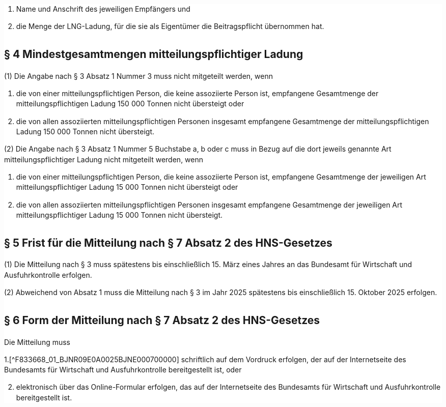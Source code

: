 1.  Name und Anschrift des jeweiligen Empfängers und


2.  die Menge der LNG-Ladung, für die sie als Eigentümer die Beitragspflicht übernommen hat.





## § 4 Mindestgesamtmengen mitteilungspflichtiger Ladung

(1) Die Angabe nach § 3 Absatz 1 Nummer 3 muss nicht mitgeteilt werden, wenn

1.  die von einer mitteilungspflichtigen Person, die keine assoziierte Person ist, empfangene Gesamtmenge der mitteilungspflichtigen Ladung 150 000 Tonnen nicht übersteigt oder


2.  die von allen assoziierten mitteilungspflichtigen Personen insgesamt empfangene Gesamtmenge der mitteilungspflichtigen Ladung 150 000 Tonnen nicht übersteigt.




(2) Die Angabe nach § 3 Absatz 1 Nummer 5 Buchstabe a, b oder c muss in Bezug auf die dort jeweils genannte Art mitteilungspflichtiger Ladung nicht mitgeteilt werden, wenn

1.  die von einer mitteilungspflichtigen Person, die keine assoziierte Person ist, empfangene Gesamtmenge der jeweiligen Art mitteilungspflichtiger Ladung 15 000 Tonnen nicht übersteigt oder


2.  die von allen assoziierten mitteilungspflichtigen Personen insgesamt empfangene Gesamtmenge der jeweiligen Art mitteilungspflichtiger Ladung 15 000 Tonnen nicht übersteigt.





## § 5 Frist für die Mitteilung nach § 7 Absatz 2 des HNS-Gesetzes

(1) Die Mitteilung nach § 3 muss spätestens bis einschließlich 15. März eines Jahres an das Bundesamt für Wirtschaft und Ausfuhrkontrolle erfolgen.

(2) Abweichend von Absatz 1 muss die Mitteilung nach § 3 im Jahr 2025 spätestens bis einschließlich 15. Oktober 2025 erfolgen.


## § 6 Form der Mitteilung nach § 7 Absatz 2 des HNS-Gesetzes

Die Mitteilung muss

1.[^F833668_01_BJNR09E0A0025BJNE000700000]
  schriftlich auf dem Vordruck erfolgen, der auf der Internetseite des Bundesamts für Wirtschaft und Ausfuhrkontrolle
    bereitgestellt ist, oder


2.  elektronisch über das Online-Formular erfolgen, das auf der Internetseite des Bundesamts für Wirtschaft und Ausfuhrkontrolle
    bereitgestellt ist.
